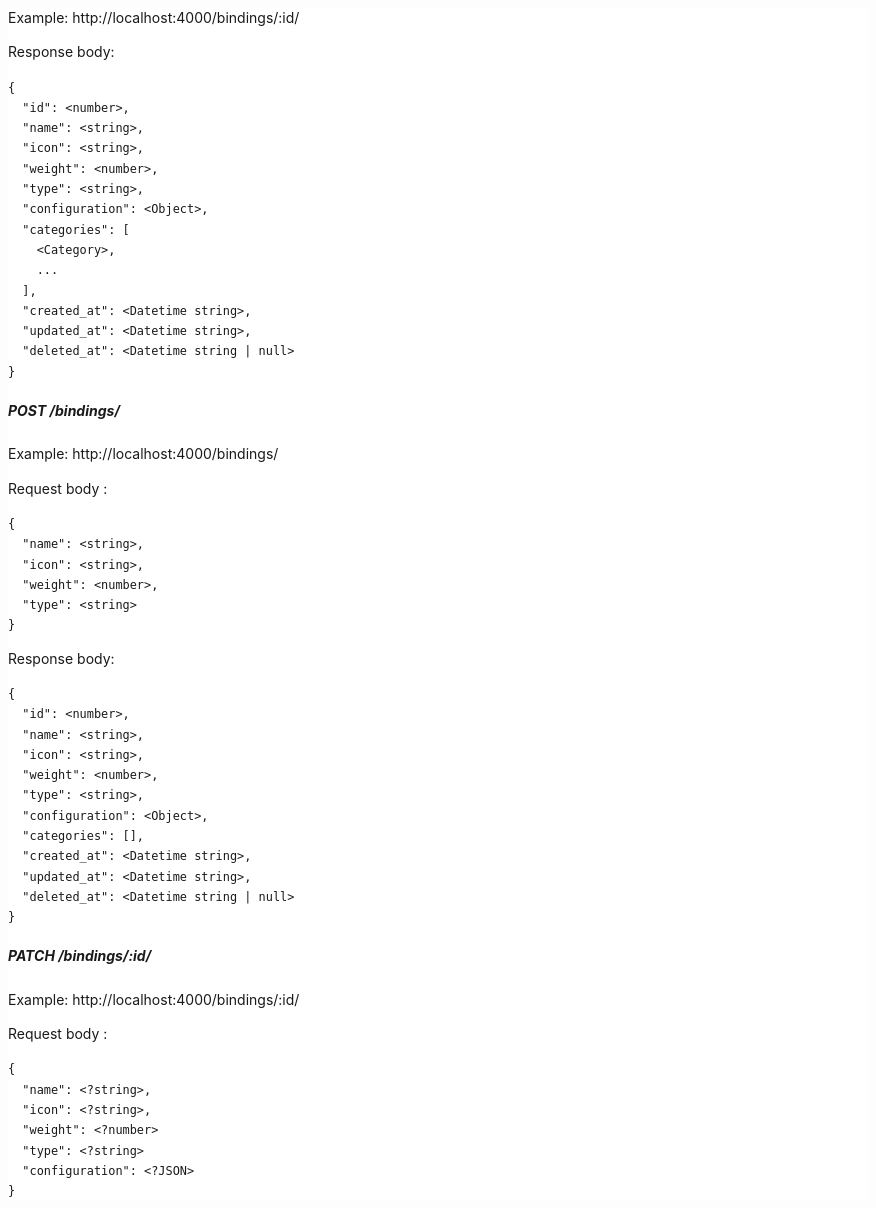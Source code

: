 Example: http://localhost:4000/bindings/:id/

Response body:

    {
      "id": <number>,
      "name": <string>,
      "icon": <string>,
      "weight": <number>,
      "type": <string>,
      "configuration": <Object>,
      "categories": [
        <Category>,
        ...
      ],
      "created_at": <Datetime string>,
      "updated_at": <Datetime string>,
      "deleted_at": <Datetime string | null>
    }

##### POST /bindings/

Example: http://localhost:4000/bindings/

Request body :

    {
      "name": <string>,
      "icon": <string>,
      "weight": <number>,
      "type": <string>
    }

Response body:

    {
      "id": <number>,
      "name": <string>,
      "icon": <string>,
      "weight": <number>,
      "type": <string>,
      "configuration": <Object>,
      "categories": [],
      "created_at": <Datetime string>,
      "updated_at": <Datetime string>,
      "deleted_at": <Datetime string | null>
    }

##### PATCH /bindings/:id/

Example: http://localhost:4000/bindings/:id/

Request body :

    {
      "name": <?string>,
      "icon": <?string>,
      "weight": <?number>
      "type": <?string>
      "configuration": <?JSON>
    }
